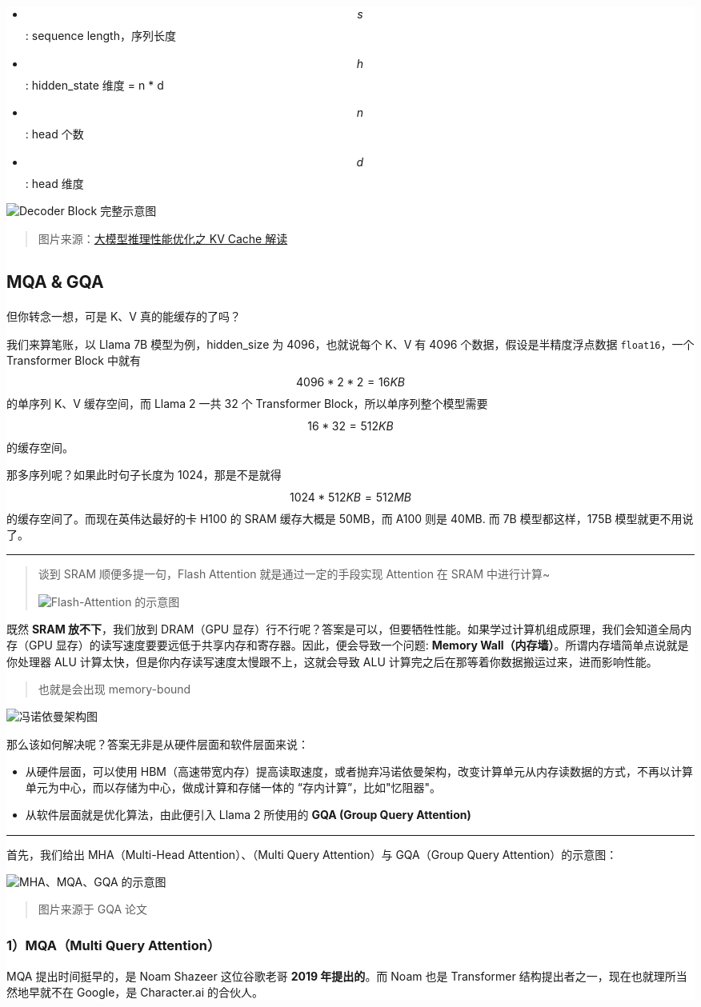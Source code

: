 - $$s$$: sequence length，序列长度

- $$h$$: hidden_state 维度 = n * d

- $$n$$: head 个数

- $$d$$: head 维度

![Decoder Block 完整示意图](https://pic2.zhimg.com/80/v2-6f6b895d6d37154654ffcc13bd23bf9d_720w.webp)

> 图片来源：[大模型推理性能优化之 KV Cache 解读](https://zhuanlan.zhihu.com/p/630832593)



## MQA & GQA

但你转念一想，可是 K、V 真的能缓存的了吗？

我们来算笔账，以 Llama 7B 模型为例，hidden_size 为 4096，也就说每个 K、V 有 4096 个数据，假设是半精度浮点数据 `float16`，一个 Transformer Block 中就有 $$4096* 2 *2 = 16KB$$ 的单序列 K、V 缓存空间，而 Llama 2 一共 32 个 Transformer Block，所以单序列整个模型需要 $$16 * 32 = 512KB$$ 的缓存空间。

那多序列呢？如果此时句子长度为 1024，那是不是就得 $$1024 * 512KB = 512MB$$ 的缓存空间了。而现在英伟达最好的卡 H100 的 SRAM 缓存大概是 50MB，而 A100 则是 40MB. 而 7B 模型都这样，175B 模型就更不用说了。

---

> 谈到 SRAM 顺便多提一句，Flash Attention 就是通过一定的手段实现 Attention 在 SRAM 中进行计算~
>
> ![Flash-Attention 的示意图](https://images.weserv.nl/?url=https://huggingface.co/datasets/huggingface/documentation-images/resolve/main/tgi/flash-attn.png)

既然 **SRAM 放不下**，我们放到 DRAM（GPU 显存）行不行呢？答案是可以，但要牺牲性能。如果学过计算机组成原理，我们会知道全局内存（GPU 显存）的读写速度要要远低于共享内存和寄存器。因此，便会导致一个问题: **Memory Wall（内存墙）**。所谓内存墙简单点说就是你处理器 ALU 计算太快，但是你内存读写速度太慢跟不上，这就会导致 ALU 计算完之后在那等着你数据搬运过来，进而影响性能。

> 也就是会出现 memory-bound

![冯诺依曼架构图](https://images.weserv.nl/?url=https://mmbiz.qpic.cn/mmbiz_png/Gyc8xouDEr2bwlca85RkIZmbU9LvcIxvf9ZZ2sMn3Up9ml0wR8G2e1Kgicu4ulqHuVJjOS03hmw7hrFysrpDlWQ/640?wx_fmt=png&wxfrom=5&wx_lazy=1&wx_co=1)

那么该如何解决呢？答案无非是从硬件层面和软件层面来说：

- 从硬件层面，可以使用 HBM（高速带宽内存）提高读取速度，或者抛弃冯诺依曼架构，改变计算单元从内存读数据的方式，不再以计算单元为中心，而以存储为中心，做成计算和存储一体的 “存内计算”，比如"忆阻器"。

- 从软件层面就是优化算法，由此便引入 Llama 2 所使用的 **GQA (Group Query Attention)**

---

首先，我们给出 MHA（Multi-Head Attention）、（Multi Query Attention）与 GQA（Group Query Attention）的示意图：

![MHA、MQA、GQA 的示意图](https://pic1.zhimg.com/v2-0b4046dca50ceb80361ef1ee1ba3f6d4_r.jpg)

> 图片来源于 GQA 论文

### 1）MQA（Multi Query Attention）

MQA 提出时间挺早的，是 Noam Shazeer 这位谷歌老哥 **2019 年提出的**。而 Noam 也是 Transformer 结构提出者之一，现在也就理所当然地早就不在 Google，是 Character.ai 的合伙人。
